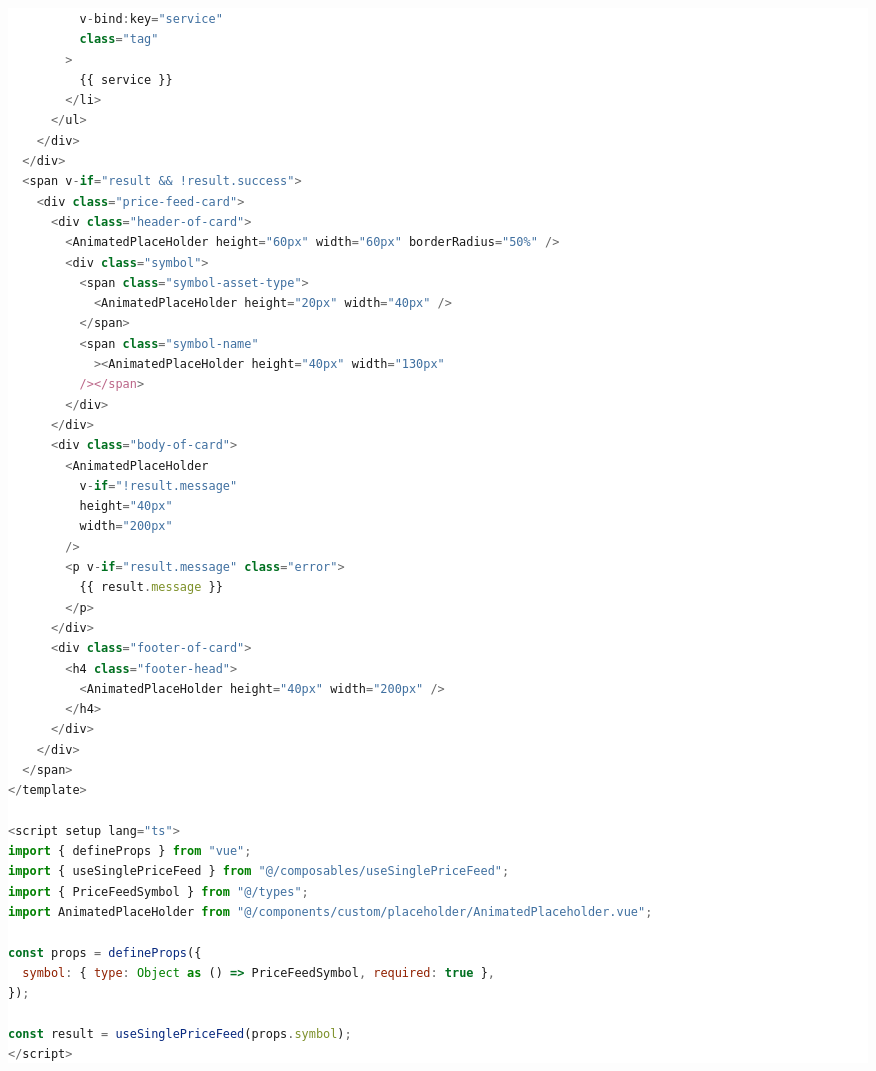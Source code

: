 ```js
          v-bind:key="service"
          class="tag"
        >
          {{ service }}
        </li>
      </ul>
    </div>
  </div>
  <span v-if="result && !result.success">
    <div class="price-feed-card">
      <div class="header-of-card">
        <AnimatedPlaceHolder height="60px" width="60px" borderRadius="50%" />
        <div class="symbol">
          <span class="symbol-asset-type">
            <AnimatedPlaceHolder height="20px" width="40px" />
          </span>
          <span class="symbol-name"
            ><AnimatedPlaceHolder height="40px" width="130px"
          /></span>
        </div>
      </div>
      <div class="body-of-card">
        <AnimatedPlaceHolder
          v-if="!result.message"
          height="40px"
          width="200px"
        />
        <p v-if="result.message" class="error">
          {{ result.message }}
        </p>
      </div>
      <div class="footer-of-card">
        <h4 class="footer-head">
          <AnimatedPlaceHolder height="40px" width="200px" />
        </h4>
      </div>
    </div>
  </span>
</template>

<script setup lang="ts">
import { defineProps } from "vue";
import { useSinglePriceFeed } from "@/composables/useSinglePriceFeed";
import { PriceFeedSymbol } from "@/types";
import AnimatedPlaceHolder from "@/components/custom/placeholder/AnimatedPlaceholder.vue";

const props = defineProps({
  symbol: { type: Object as () => PriceFeedSymbol, required: true },
});

const result = useSinglePriceFeed(props.symbol);
</script>

```
